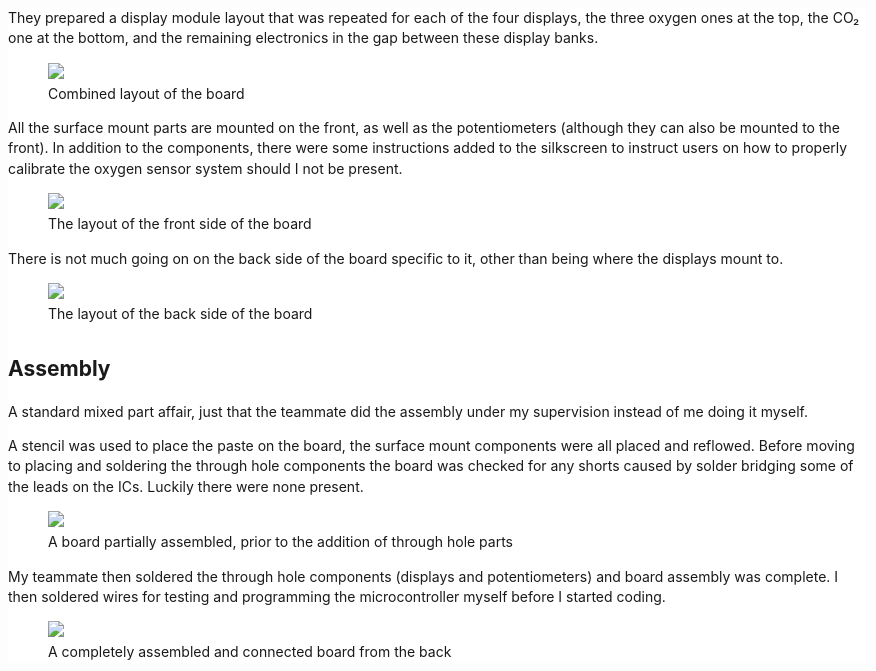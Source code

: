 They prepared a display module layout that was repeated for each of the four displays, the three oxygen ones at the top, the 
CO₂ one at the bottom, and the remaining electronics in the gap between these display banks.

<figure>
<img src="/images/axios-layout-combined.png">
<figcaption>Combined layout of the board</figcaption>
</figure>

All the surface mount parts are mounted on the front, as well as the potentiometers (although they can also be mounted to 
the front). In addition to the components, there were some instructions added to the silkscreen to instruct users on how to 
properly calibrate the oxygen sensor system should I not be present.

<figure>
<img src="/images/axios-layout-front.png">
<figcaption>The layout of the front side of the board</figcaption>
</figure>

There is not much going on on the back side of the board specific to it, other than being where the displays mount to.

<figure>
<img src="/images/axios-layout-back.png">
<figcaption>The layout of the back side of the board</figcaption>
</figure>

## Assembly

A standard mixed part affair, just that the teammate did the assembly under my supervision instead of me doing it myself.

A stencil was used to place the paste on the board, the surface mount components were all placed and reflowed. Before moving 
to placing and soldering the through hole components the board was checked for any shorts caused by solder bridging some of 
the leads on the ICs. Luckily there were none present. 

<figure>
<img src="/images/axios-assembled-smt.jpg">
<figcaption>A board partially assembled, prior to the addition of through hole parts</figcaption>
</figure>

My teammate then soldered the through hole components (displays and potentiometers) and board assembly was complete. I then 
soldered wires for testing and programming the microcontroller myself before I started coding.

<figure>
<img src="/images/axios-assembled-back.jpg">
<figcaption>A completely assembled and connected board from the back</figcaption>
</figure>
